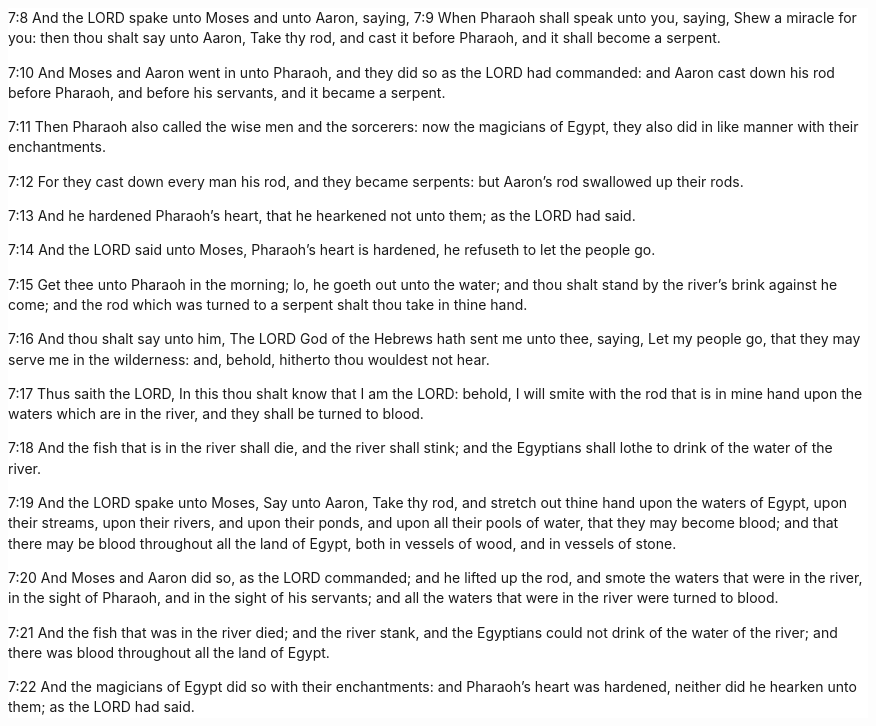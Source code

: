 7:8 And the LORD spake unto Moses and unto Aaron, saying, 7:9 When
Pharaoh shall speak unto you, saying, Shew a miracle for you: then
thou shalt say unto Aaron, Take thy rod, and cast it before Pharaoh,
and it shall become a serpent.

7:10 And Moses and Aaron went in unto Pharaoh, and they did so as the
LORD had commanded: and Aaron cast down his rod before Pharaoh, and
before his servants, and it became a serpent.

7:11 Then Pharaoh also called the wise men and the sorcerers: now the
magicians of Egypt, they also did in like manner with their
enchantments.

7:12 For they cast down every man his rod, and they became serpents:
but Aaron’s rod swallowed up their rods.

7:13 And he hardened Pharaoh’s heart, that he hearkened not unto them;
as the LORD had said.

7:14 And the LORD said unto Moses, Pharaoh’s heart is hardened, he
refuseth to let the people go.

7:15 Get thee unto Pharaoh in the morning; lo, he goeth out unto the
water; and thou shalt stand by the river’s brink against he come; and
the rod which was turned to a serpent shalt thou take in thine hand.

7:16 And thou shalt say unto him, The LORD God of the Hebrews hath
sent me unto thee, saying, Let my people go, that they may serve me in
the wilderness: and, behold, hitherto thou wouldest not hear.

7:17 Thus saith the LORD, In this thou shalt know that I am the LORD:
behold, I will smite with the rod that is in mine hand upon the waters
which are in the river, and they shall be turned to blood.

7:18 And the fish that is in the river shall die, and the river shall
stink; and the Egyptians shall lothe to drink of the water of the
river.

7:19 And the LORD spake unto Moses, Say unto Aaron, Take thy rod, and
stretch out thine hand upon the waters of Egypt, upon their streams,
upon their rivers, and upon their ponds, and upon all their pools of
water, that they may become blood; and that there may be blood
throughout all the land of Egypt, both in vessels of wood, and in
vessels of stone.

7:20 And Moses and Aaron did so, as the LORD commanded; and he lifted
up the rod, and smote the waters that were in the river, in the sight
of Pharaoh, and in the sight of his servants; and all the waters that
were in the river were turned to blood.

7:21 And the fish that was in the river died; and the river stank, and
the Egyptians could not drink of the water of the river; and there was
blood throughout all the land of Egypt.

7:22 And the magicians of Egypt did so with their enchantments: and
Pharaoh’s heart was hardened, neither did he hearken unto them; as the
LORD had said.

